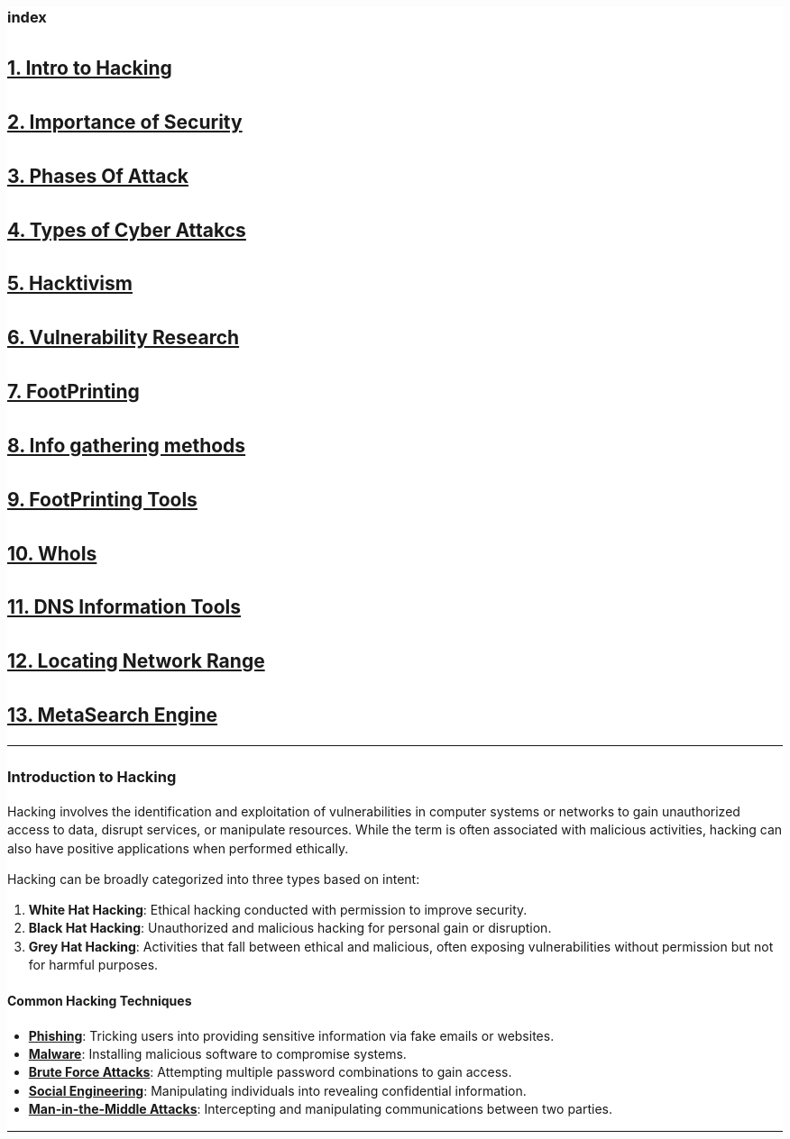 ### index 
## [1. Intro to Hacking](#introduction-to-hacking)
## [2. Importance of Security](#importance-of-security)
## [3. Phases Of Attack]()
## [4. Types of Cyber Attakcs](#types-of-cyber-attakcs)
## [5. Hacktivism](#hacktivism)
## [6. Vulnerability Research](#vulnerability-research)
## [7. FootPrinting](#introduction-to-footprinting-)
## [8. Info gathering methods](#information-gathering-methodologies)
## [9. FootPrinting Tools](#footprinting-tools)
## [10. WhoIs](#1-whois-tools)
## [11. DNS Information Tools](#2-dns-tools)
## [12. Locating Network Range](#locating-network-range)
## [13. MetaSearch Engine](#meta-search-engine)

---

### Introduction to Hacking

Hacking involves the identification and exploitation of vulnerabilities in computer systems or networks to gain unauthorized access to data, disrupt services, or manipulate resources. While the term is often associated with malicious activities, hacking can also have positive applications when performed ethically. 

Hacking can be broadly categorized into three types based on intent:

1. **White Hat Hacking**: Ethical hacking conducted with permission to improve security.
2. **Black Hat Hacking**: Unauthorized and malicious hacking for personal gain or disruption.
3. **Grey Hat Hacking**: Activities that fall between ethical and malicious, often exposing vulnerabilities without permission but not for harmful purposes.

#### Common Hacking Techniques
- [**Phishing**](#1-phishing): Tricking users into providing sensitive information via fake emails or websites.
- [**Malware**](#2-malware): Installing malicious software to compromise systems.
- [**Brute Force Attacks**](#7-brute-force-attack): Attempting multiple password combinations to gain access.
- [**Social Engineering**](#https://www.fortinet.com/resources/cyberglossary/social-engineering): Manipulating individuals into revealing confidential information.
- [**Man-in-the-Middle Attacks**](#4-man-in-the-middle-mitm-attack): Intercepting and manipulating communications between two parties.

---